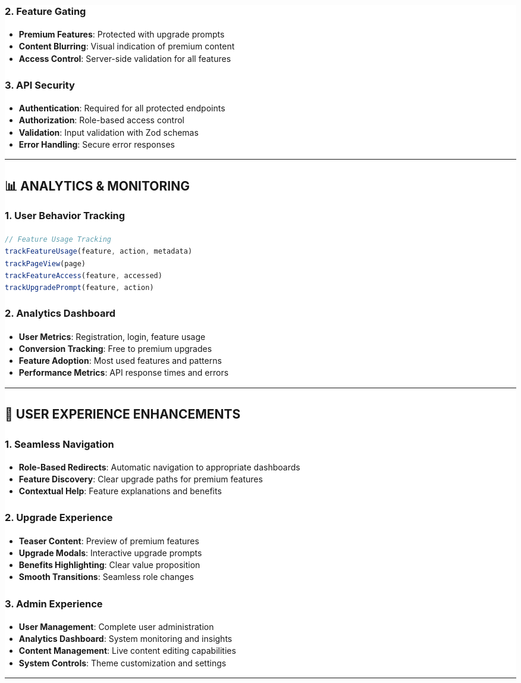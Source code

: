 ### **2. Feature Gating**
- **Premium Features**: Protected with upgrade prompts
- **Content Blurring**: Visual indication of premium content
- **Access Control**: Server-side validation for all features

### **3. API Security**
- **Authentication**: Required for all protected endpoints
- **Authorization**: Role-based access control
- **Validation**: Input validation with Zod schemas
- **Error Handling**: Secure error responses

---

## 📊 **ANALYTICS & MONITORING**

### **1. User Behavior Tracking**
```typescript
// Feature Usage Tracking
trackFeatureUsage(feature, action, metadata)
trackPageView(page)
trackFeatureAccess(feature, accessed)
trackUpgradePrompt(feature, action)
```

### **2. Analytics Dashboard**
- **User Metrics**: Registration, login, feature usage
- **Conversion Tracking**: Free to premium upgrades
- **Feature Adoption**: Most used features and patterns
- **Performance Metrics**: API response times and errors

---

## 🎨 **USER EXPERIENCE ENHANCEMENTS**

### **1. Seamless Navigation**
- **Role-Based Redirects**: Automatic navigation to appropriate dashboards
- **Feature Discovery**: Clear upgrade paths for premium features
- **Contextual Help**: Feature explanations and benefits

### **2. Upgrade Experience**
- **Teaser Content**: Preview of premium features
- **Upgrade Modals**: Interactive upgrade prompts
- **Benefits Highlighting**: Clear value proposition
- **Smooth Transitions**: Seamless role changes

### **3. Admin Experience**
- **User Management**: Complete user administration
- **Analytics Dashboard**: System monitoring and insights
- **Content Management**: Live content editing capabilities
- **System Controls**: Theme customization and settings

---
